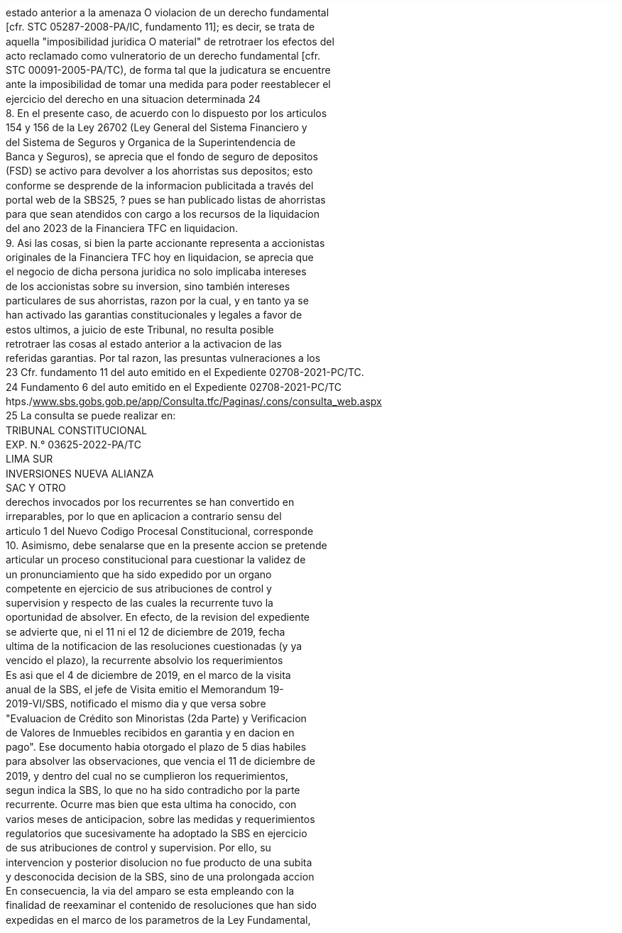 estado anterior a la amenaza O violacion de un derecho fundamental  
[cfr. STC 05287-2008-PA/IC, fundamento 11]; es decir, se trata de  
aquella "imposibilidad juridica O material" de retrotraer los efectos del  
acto reclamado como vulneratorio de un derecho fundamental [cfr.  
STC 00091-2005-PA/TC), de forma tal que la judicatura se encuentre  
ante la imposibilidad de tomar una medida para poder reestablecer el  
ejercicio del derecho en una situacion determinada 24  
8. En el presente caso, de acuerdo con lo dispuesto por los articulos  
154 y 156 de la Ley 26702 (Ley General del Sistema Financiero y  
del Sistema de Seguros y Organica de la Superintendencia de  
Banca y Seguros), se aprecia que el fondo de seguro de depositos  
(FSD) se activo para devolver a los ahorristas sus depositos; esto  
conforme se desprende de la informacion publicitada a través del  
portal web de la SBS25, ? pues se han publicado listas de ahorristas  
para que sean atendidos con cargo a los recursos de la liquidacion  
del ano 2023 de la Financiera TFC en liquidacion.  
9. Asi las cosas, si bien la parte accionante representa a accionistas  
originales de la Financiera TFC hoy en liquidacion, se aprecia que  
el negocio de dicha persona juridica no solo implicaba intereses  
de los accionistas sobre su inversion, sino también intereses  
particulares de sus ahorristas, razon por la cual, y en tanto ya se  
han activado las garantias constitucionales y legales a favor de  
estos ultimos, a juicio de este Tribunal, no resulta posible  
retrotraer las cosas al estado anterior a la activacion de las  
referidas garantias. Por tal razon, las presuntas vulneraciones a los  
23 Cfr. fundamento 11 del auto emitido en el Expediente 02708-2021-PC/TC.  
24 Fundamento 6 del auto emitido en el Expediente 02708-2021-PC/TC  
htps./www.sbs.gobs.gob.pe/app/Consulta.tfc/Paginas/.cons/consulta_web.aspx  
25 La consulta se puede realizar en:  
TRIBUNAL CONSTITUCIONAL  
EXP. N.° 03625-2022-PA/TC  
LIMA SUR  
INVERSIONES NUEVA ALIANZA  
SAC Y OTRO  
derechos invocados por los recurrentes se han convertido en  
irreparables, por lo que en aplicacion a contrario sensu del  
articulo 1 del Nuevo Codigo Procesal Constitucional, corresponde  
10. Asimismo, debe senalarse que en la presente accion se pretende  
articular un proceso constitucional para cuestionar la validez de  
un pronunciamiento que ha sido expedido por un organo  
competente en ejercicio de sus atribuciones de control y  
supervision y respecto de las cuales la recurrente tuvo la  
oportunidad de absolver. En efecto, de la revision del expediente  
se advierte que, ni el 11 ni el 12 de diciembre de 2019, fecha  
ultima de la notificacion de las resoluciones cuestionadas (y ya  
vencido el plazo), la recurrente absolvio los requerimientos  
Es asi que el 4 de diciembre de 2019, en el marco de la visita  
anual de la SBS, el jefe de Visita emitio el Memorandum 19-  
2019-VI/SBS, notificado el mismo dia y que versa sobre  
"Evaluacion de Crédito son Minoristas (2da Parte) y Verificacion  
de Valores de Inmuebles recibidos en garantia y en dacion en  
pago". Ese documento habia otorgado el plazo de 5 dias habiles  
para absolver las observaciones, que vencia el 11 de diciembre de  
2019, y dentro del cual no se cumplieron los requerimientos,  
segun indica la SBS, lo que no ha sido contradicho por la parte  
recurrente. Ocurre mas bien que esta ultima ha conocido, con  
varios meses de anticipacion, sobre las medidas y requerimientos  
regulatorios que sucesivamente ha adoptado la SBS en ejercicio  
de sus atribuciones de control y supervision. Por ello, su  
intervencion y posterior disolucion no fue producto de una subita  
y desconocida decision de la SBS, sino de una prolongada accion  
En consecuencia, la via del amparo se esta empleando con la  
finalidad de reexaminar el contenido de resoluciones que han sido  
expedidas en el marco de los parametros de la Ley Fundamental,  